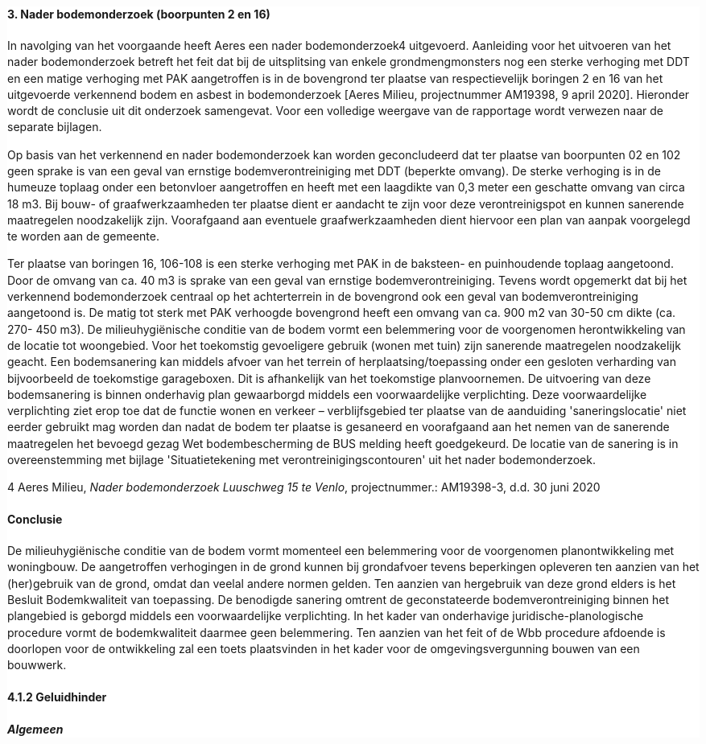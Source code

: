#### 3. Nader bodemonderzoek (boorpunten 2 en 16)

In navolging van het voorgaande heeft Aeres een nader bodemonderzoek4 uitgevoerd. Aanleiding voor het uitvoeren van het nader bodemonderzoek betreft het feit dat bij de uitsplitsing van enkele grondmengmonsters nog een sterke verhoging met DDT en een matige verhoging met PAK aangetroffen is in de bovengrond ter plaatse van respectievelijk boringen 2 en 16 van het uitgevoerde verkennend bodem en asbest in bodemonderzoek [Aeres Milieu, projectnummer AM19398, 9 april 2020]. Hieronder wordt de conclusie uit dit onderzoek samengevat. Voor een volledige weergave van de rapportage wordt verwezen naar de separate bijlagen.

Op basis van het verkennend en nader bodemonderzoek kan worden geconcludeerd dat ter plaatse van boorpunten 02 en 102 geen sprake is van een geval van ernstige bodemverontreiniging met DDT (beperkte omvang). De sterke verhoging is in de humeuze toplaag onder een betonvloer aangetroffen en heeft met een laagdikte van 0,3 meter een geschatte omvang van circa 18 m3. Bij bouw- of graafwerkzaamheden ter plaatse dient er aandacht te zijn voor deze verontreinigspot en kunnen sanerende maatregelen noodzakelijk zijn. Voorafgaand aan eventuele graafwerkzaamheden dient hiervoor een plan van aanpak voorgelegd te worden aan de gemeente.

Ter plaatse van boringen 16, 106-108 is een sterke verhoging met PAK in de baksteen- en puinhoudende toplaag aangetoond. Door de omvang van ca. 40 m3 is sprake van een geval van ernstige bodemverontreiniging. Tevens wordt opgemerkt dat bij het verkennend bodemonderzoek centraal op het achterterrein in de bovengrond ook een geval van bodemverontreiniging aangetoond is. De matig tot sterk met PAK verhoogde bovengrond heeft een omvang van ca. 900 m2 van 30-50 cm dikte (ca. 270- 450 m3). De milieuhygiënische conditie van de bodem vormt een belemmering voor de voorgenomen herontwikkeling van de locatie tot woongebied. Voor het toekomstig gevoeligere gebruik (wonen met tuin) zijn sanerende maatregelen noodzakelijk geacht. Een bodemsanering kan middels afvoer van het terrein of herplaatsing/toepassing onder een gesloten verharding van bijvoorbeeld de toekomstige garageboxen. Dit is afhankelijk van het toekomstige planvoornemen. De uitvoering van deze bodemsanering is binnen onderhavig plan gewaarborgd middels een voorwaardelijke verplichting. Deze voorwaardelijke verplichting ziet erop toe dat de functie wonen en verkeer – verblijfsgebied ter plaatse van de aanduiding 'saneringslocatie' niet eerder gebruikt mag worden dan nadat de bodem ter plaatse is gesaneerd en voorafgaand aan het nemen van de sanerende maatregelen het bevoegd gezag Wet bodembescherming de BUS melding heeft goedgekeurd. De locatie van de sanering is in overeenstemming met bijlage 'Situatietekening met verontreinigingscontouren' uit het nader bodemonderzoek.

 4 Aeres Milieu, *Nader bodemonderzoek Luuschweg 15 te Venlo*, projectnummer.: AM19398-3, d.d. 30 juni 2020

#### Conclusie

De milieuhygiënische conditie van de bodem vormt momenteel een belemmering voor de voorgenomen planontwikkeling met woningbouw. De aangetroffen verhogingen in de grond kunnen bij grondafvoer tevens beperkingen opleveren ten aanzien van het (her)gebruik van de grond, omdat dan veelal andere normen gelden. Ten aanzien van hergebruik van deze grond elders is het Besluit Bodemkwaliteit van toepassing. De benodigde sanering omtrent de geconstateerde bodemverontreiniging binnen het plangebied is geborgd middels een voorwaardelijke verplichting. In het kader van onderhavige juridische-planologische procedure vormt de bodemkwaliteit daarmee geen belemmering. Ten aanzien van het feit of de Wbb procedure afdoende is doorlopen voor de ontwikkeling zal een toets plaatsvinden in het kader voor de omgevingsvergunning bouwen van een bouwwerk.

#### <span id="page-27-0"></span>**4.1.2 Geluidhinder**

#### *Algemeen*
